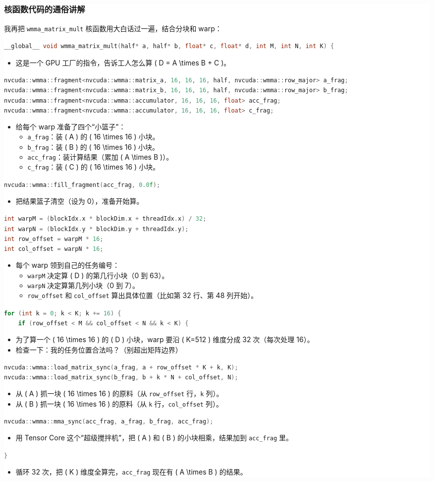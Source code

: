 
### **核函数代码的通俗讲解**

我再把 `wmma_matrix_mult` 核函数用大白话过一遍，结合分块和 warp：

```cpp
__global__ void wmma_matrix_mult(half* a, half* b, float* c, float* d, int M, int N, int K) {
```
- 这是一个 GPU 工厂的指令，告诉工人怎么算 \( D = A \times B + C \)。

```cpp
nvcuda::wmma::fragment<nvcuda::wmma::matrix_a, 16, 16, 16, half, nvcuda::wmma::row_major> a_frag;
nvcuda::wmma::fragment<nvcuda::wmma::matrix_b, 16, 16, 16, half, nvcuda::wmma::row_major> b_frag;
nvcuda::wmma::fragment<nvcuda::wmma::accumulator, 16, 16, 16, float> acc_frag;
nvcuda::wmma::fragment<nvcuda::wmma::accumulator, 16, 16, 16, float> c_frag;
```
- 给每个 warp 准备了四个“小篮子”：
  - `a_frag`：装 \( A \) 的 \( 16 \times 16 \) 小块。
  - `b_frag`：装 \( B \) 的 \( 16 \times 16 \) 小块。
  - `acc_frag`：装计算结果（累加 \( A \times B \)）。
  - `c_frag`：装 \( C \) 的 \( 16 \times 16 \) 小块。

```cpp
nvcuda::wmma::fill_fragment(acc_frag, 0.0f);
```
- 把结果篮子清空（设为 0），准备开始算。

```cpp
int warpM = (blockIdx.x * blockDim.x + threadIdx.x) / 32;
int warpN = (blockIdx.y * blockDim.y + threadIdx.y);
int row_offset = warpM * 16;
int col_offset = warpN * 16;
```
- 每个 warp 领到自己的任务编号：
  - `warpM` 决定算 \( D \) 的第几行小块（0 到 63）。
  - `warpN` 决定算第几列小块（0 到 7）。
  - `row_offset` 和 `col_offset` 算出具体位置（比如第 32 行、第 48 列开始）。

```cpp
for (int k = 0; k < K; k += 16) {
    if (row_offset < M && col_offset < N && k < K) {
```
- 为了算一个 \( 16 \times 16 \) 的 \( D \) 小块，warp 要沿 \( K=512 \) 维度分成 32 次（每次处理 16）。
- 检查一下：我的任务位置合法吗？（别超出矩阵边界）

```cpp
nvcuda::wmma::load_matrix_sync(a_frag, a + row_offset * K + k, K);
nvcuda::wmma::load_matrix_sync(b_frag, b + k * N + col_offset, N);
```
- 从 \( A \) 抓一块 \( 16 \times 16 \) 的原料（从 `row_offset` 行，`k` 列）。
- 从 \( B \) 抓一块 \( 16 \times 16 \) 的原料（从 `k` 行，`col_offset` 列）。

```cpp
nvcuda::wmma::mma_sync(acc_frag, a_frag, b_frag, acc_frag);
```
- 用 Tensor Core 这个“超级搅拌机”，把 \( A \) 和 \( B \) 的小块相乘，结果加到 `acc_frag` 里。

```cpp
}
```
- 循环 32 次，把 \( K \) 维度全算完，`acc_frag` 现在有 \( A \times B \) 的结果。
